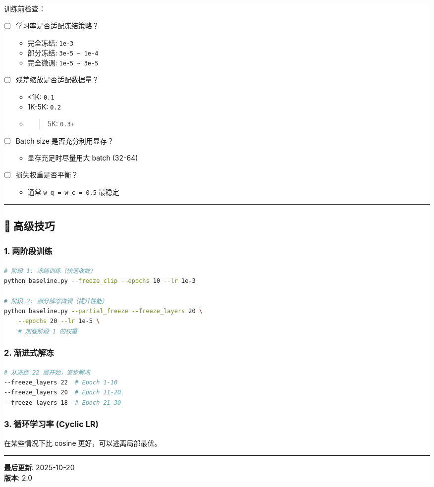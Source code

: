 训练前检查：
- [ ] 学习率是否适配冻结策略？
  - 完全冻结: `1e-3`
  - 部分冻结: `3e-5 ~ 1e-4`
  - 完全微调: `1e-5 ~ 3e-5`
  
- [ ] 残差缩放是否适配数据量？
  - <1K: `0.1`
  - 1K-5K: `0.2`
  - >5K: `0.3+`

- [ ] Batch size 是否充分利用显存？
  - 显存充足时尽量用大 batch (32-64)

- [ ] 损失权重是否平衡？
  - 通常 `w_q = w_c = 0.5` 最稳定

---

## 🚀 高级技巧

### 1. 两阶段训练

```bash
# 阶段 1: 冻结训练（快速收敛）
python baseline.py --freeze_clip --epochs 10 --lr 1e-3

# 阶段 2: 部分解冻微调（提升性能）
python baseline.py --partial_freeze --freeze_layers 20 \
    --epochs 20 --lr 1e-5 \
    # 加载阶段 1 的权重
```

### 2. 渐进式解冻

```bash
# 从冻结 22 层开始，逐步解冻
--freeze_layers 22  # Epoch 1-10
--freeze_layers 20  # Epoch 11-20
--freeze_layers 18  # Epoch 21-30
```

### 3. 循环学习率 (Cyclic LR)

在某些情况下比 cosine 更好，可以逃离局部最优。

---

**最后更新**: 2025-10-20  
**版本**: 2.0

